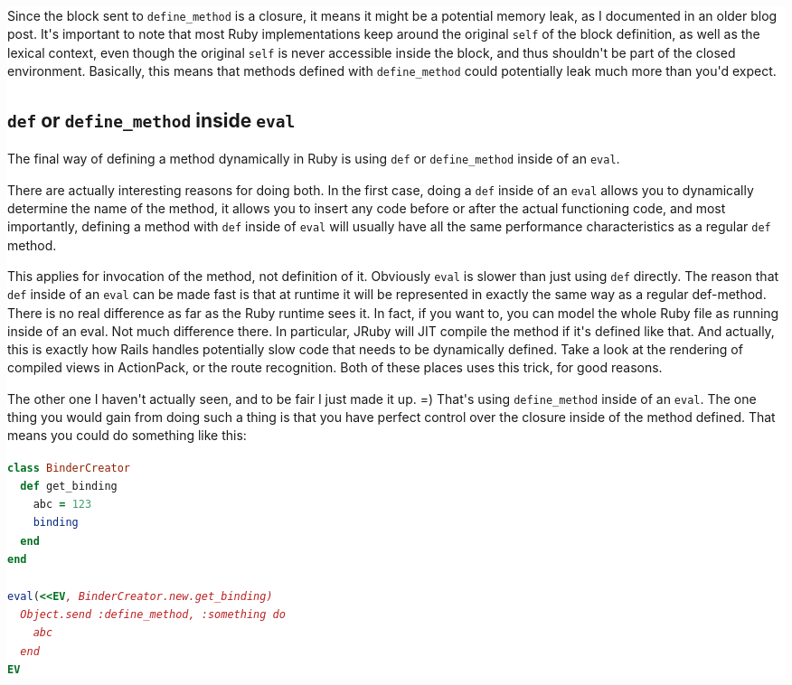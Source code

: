 Since the block sent to `define_method` is a closure, it means it might
be a potential memory leak, as I documented in an older blog post.
It's important to note that most Ruby implementations keep around the
original `self` of the block definition, as well as the lexical context,
even though the original `self` is never accessible inside the block,
and thus shouldn't be part of the closed environment. Basically, this
means that methods defined with `define_method` could potentially leak
much more than you'd expect.

## `def` or `define_method` inside `eval`

The final way of defining a method dynamically in Ruby is using `def` or
`define_method` inside of an `eval`. 

There are actually interesting reasons for doing both. 
In the first case, doing a `def` inside of an `eval` 
allows you to dynamically determine the name of the method, it
allows you to insert any code before or after the actual functioning
code, and most importantly, defining a method with `def` inside of 
`eval` will usually have all the same performance characteristics as a
regular `def` method. 

This applies for invocation of the method, not definition of it. 
Obviously `eval` is slower than just using `def` directly. 
The reason that `def` inside of an `eval` can be made fast is
that at runtime it will be represented in exactly the same way as a
regular def-method. There is no real difference as far as the Ruby
runtime sees it. In fact, if you want to, you can model the whole Ruby
file as running inside of an eval. Not much difference there. In
particular, JRuby will JIT compile the method if it's defined like
that. And actually, this is exactly how Rails handles potentially slow
code that needs to be dynamically defined. Take a look at the
rendering of compiled views in ActionPack, or the route recognition.
Both of these places uses this trick, for good reasons.

The other one I haven't actually seen, and to be fair I just made it
up. =) That's using `define_method` inside of an `eval`. 
The one thing you would gain from doing such a thing is that you have perfect control
over the closure inside of the method defined. 
That means you could do something like this:

```ruby
class BinderCreator
  def get_binding
    abc = 123
    binding
  end
end

eval(<<EV, BinderCreator.new.get_binding)
  Object.send :define_method, :something do
    abc
  end
EV
```
